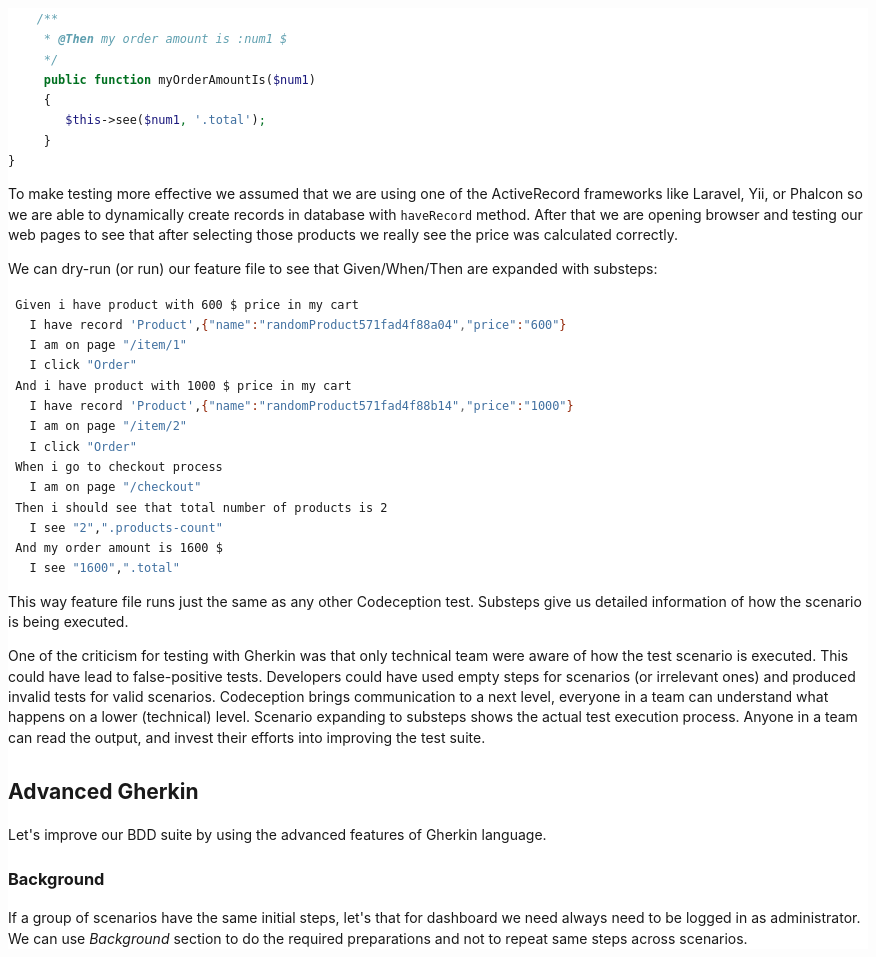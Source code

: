 ```php
    /**
     * @Then my order amount is :num1 $
     */
     public function myOrderAmountIs($num1)
     {
        $this->see($num1, '.total');
     }
}
```

To make testing more effective we assumed that we are using one of the ActiveRecord frameworks like Laravel, Yii, or Phalcon so we are able to dynamically create records in database with `haveRecord` method. After that we are opening browser and testing our web pages to see that after selecting those products we really see the price was calculated correctly.

We can dry-run (or run) our feature file to see that Given/When/Then are expanded with substeps:

```bash
 Given i have product with 600 $ price in my cart
   I have record 'Product',{"name":"randomProduct571fad4f88a04","price":"600"}
   I am on page "/item/1"
   I click "Order"
 And i have product with 1000 $ price in my cart
   I have record 'Product',{"name":"randomProduct571fad4f88b14","price":"1000"}
   I am on page "/item/2"
   I click "Order"
 When i go to checkout process
   I am on page "/checkout"
 Then i should see that total number of products is 2
   I see "2",".products-count"
 And my order amount is 1600 $
   I see "1600",".total"
```

This way feature file runs just the same as any other Codeception test. Substeps give us detailed information of how the scenario is being executed.

One of the criticism for testing with Gherkin was that only technical team were aware of how the test scenario is executed. This could have lead to false-positive tests. Developers could have used empty steps for scenarios (or irrelevant ones) and produced invalid tests for valid scenarios. Codeception brings communication to a next level, everyone in a team can understand what happens on a lower (technical) level. Scenario expanding to substeps shows the actual test execution process. Anyone in a team can read the output, and invest their efforts into improving the test suite.

## Advanced Gherkin

Let's improve our BDD suite by using the advanced features of Gherkin language.

### Background

If a group of scenarios have the same initial steps, let's that for dashboard we need always need to be logged in as administrator. We can use *Background* section to do the required preparations and not to repeat same steps across scenarios.
